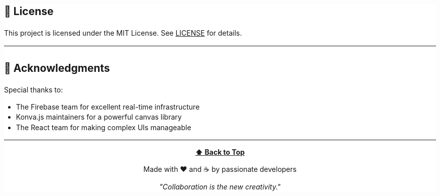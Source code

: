 ## 📝 License

This project is licensed under the MIT License. See [LICENSE](./LICENSE) for details.

---

## 🙏 Acknowledgments

Special thanks to:
- The Firebase team for excellent real-time infrastructure
- Konva.js maintainers for a powerful canvas library
- The React team for making complex UIs manageable

---

<div align="center">

**[⬆ Back to Top](#-collabcanvas)**

Made with ❤️ and ☕ by passionate developers

*"Collaboration is the new creativity."*

</div>
